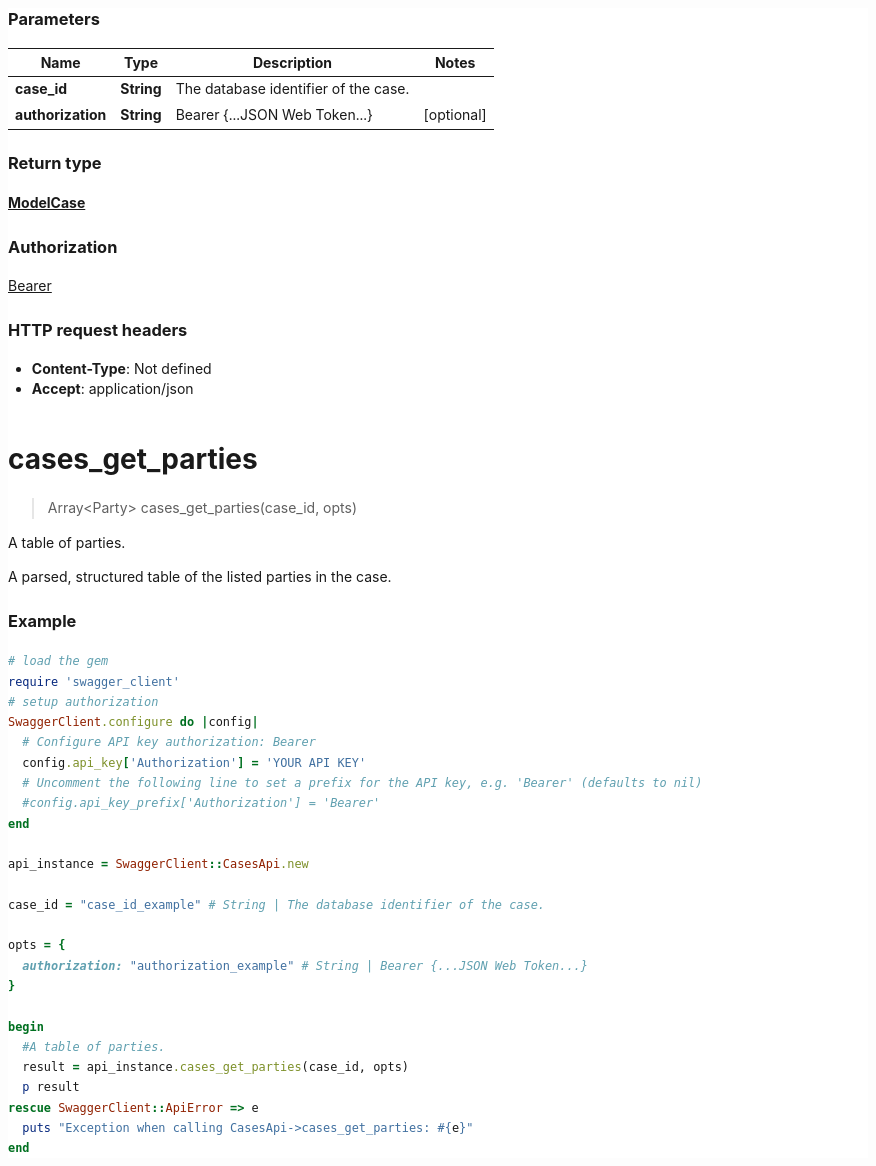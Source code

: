 ### Parameters

Name | Type | Description  | Notes
------------- | ------------- | ------------- | -------------
 **case_id** | **String**| The database identifier of the case. | 
 **authorization** | **String**| Bearer {...JSON Web Token...} | [optional] 

### Return type

[**ModelCase**](ModelCase.md)

### Authorization

[Bearer](../README.md#Bearer)

### HTTP request headers

 - **Content-Type**: Not defined
 - **Accept**: application/json



# **cases_get_parties**
> Array&lt;Party&gt; cases_get_parties(case_id, opts)

A table of parties.

A parsed, structured table of the listed parties in the case.

### Example
```ruby
# load the gem
require 'swagger_client'
# setup authorization
SwaggerClient.configure do |config|
  # Configure API key authorization: Bearer
  config.api_key['Authorization'] = 'YOUR API KEY'
  # Uncomment the following line to set a prefix for the API key, e.g. 'Bearer' (defaults to nil)
  #config.api_key_prefix['Authorization'] = 'Bearer'
end

api_instance = SwaggerClient::CasesApi.new

case_id = "case_id_example" # String | The database identifier of the case.

opts = { 
  authorization: "authorization_example" # String | Bearer {...JSON Web Token...}
}

begin
  #A table of parties.
  result = api_instance.cases_get_parties(case_id, opts)
  p result
rescue SwaggerClient::ApiError => e
  puts "Exception when calling CasesApi->cases_get_parties: #{e}"
end
```
